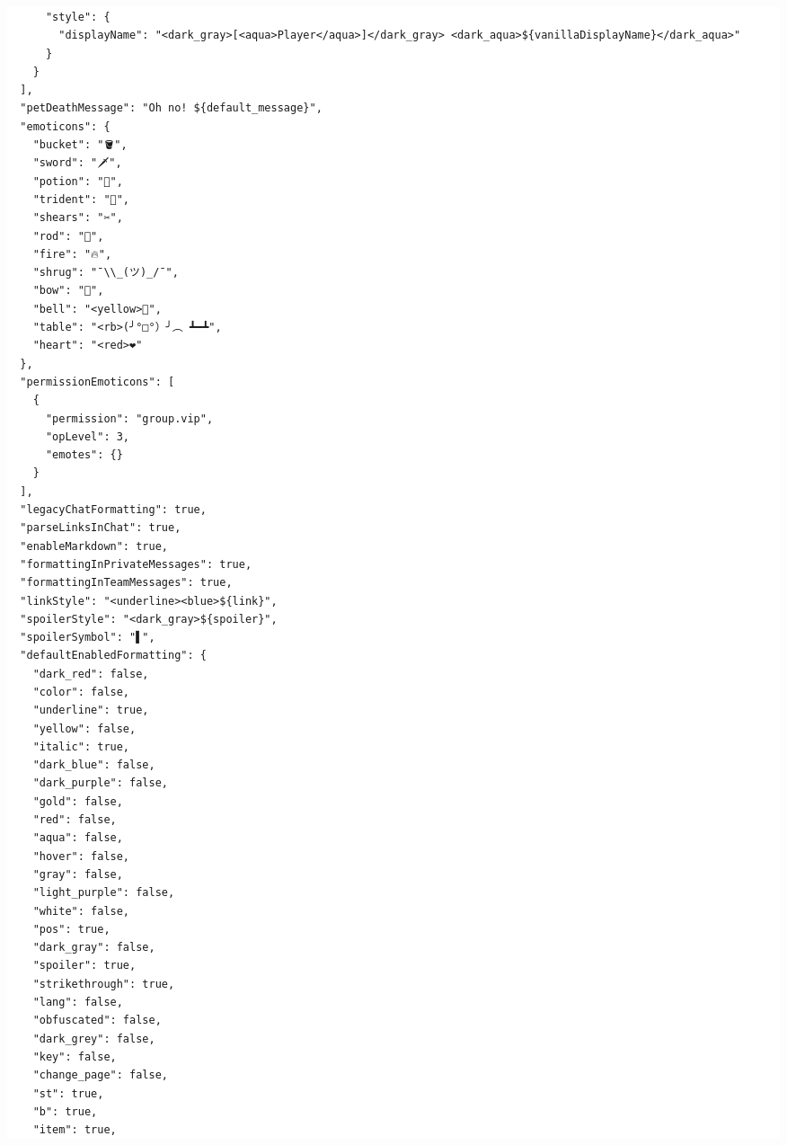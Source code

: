 ```json5
      "style": {
        "displayName": "<dark_gray>[<aqua>Player</aqua>]</dark_gray> <dark_aqua>${vanillaDisplayName}</dark_aqua>"
      }
    }
  ],
  "petDeathMessage": "Oh no! ${default_message}",
  "emoticons": {
    "bucket": "🪣",
    "sword": "🗡",
    "potion": "🧪",
    "trident": "🔱",
    "shears": "✂",
    "rod": "🎣",
    "fire": "🔥",
    "shrug": "¯\\_(ツ)_/¯",
    "bow": "🏹",
    "bell": "<yellow>🔔",
    "table": "<rb>(╯°□°）╯︵ ┻━┻",
    "heart": "<red>❤"
  },
  "permissionEmoticons": [
    {
      "permission": "group.vip",
      "opLevel": 3,
      "emotes": {}
    }
  ],
  "legacyChatFormatting": true,
  "parseLinksInChat": true,
  "enableMarkdown": true,
  "formattingInPrivateMessages": true,
  "formattingInTeamMessages": true,
  "linkStyle": "<underline><blue>${link}",
  "spoilerStyle": "<dark_gray>${spoiler}",
  "spoilerSymbol": "▌",
  "defaultEnabledFormatting": {
    "dark_red": false,
    "color": false,
    "underline": true,
    "yellow": false,
    "italic": true,
    "dark_blue": false,
    "dark_purple": false,
    "gold": false,
    "red": false,
    "aqua": false,
    "hover": false,
    "gray": false,
    "light_purple": false,
    "white": false,
    "pos": true,
    "dark_gray": false,
    "spoiler": true,
    "strikethrough": true,
    "lang": false,
    "obfuscated": false,
    "dark_grey": false,
    "key": false,
    "change_page": false,
    "st": true,
    "b": true,
    "item": true,
```